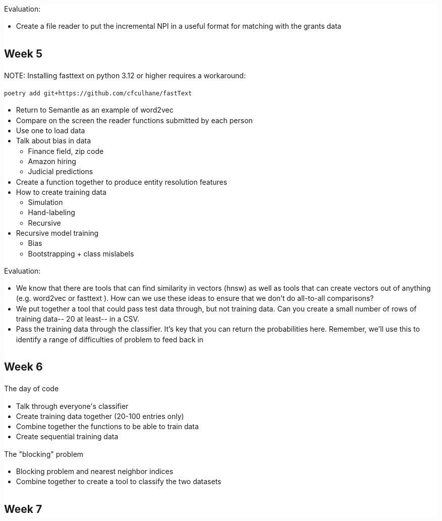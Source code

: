 Evaluation:

- Create a file reader to put the incremental NPI in a useful format for matching with the grants data

## Week 5

NOTE: Installing fasttext on python 3.12 or higher requires a workaround:

```
poetry add git+https://github.com/cfculhane/fastText
```

- Return to Semantle as an example of word2vec
- Compare on the screen the reader functions submitted by each person
- Use one to load data
- Talk about bias in data
  - Finance field, zip code
  - Amazon hiring
  - Judicial predictions
- Create a function together to produce entity resolution features
- How to create training data
  - Simulation
  - Hand-labeling
  - Recursive
- Recursive model training
  - Bias
  - Bootstrapping + class mislabels

Evaluation:

- We know that there are tools that can find similarity in vectors (hnsw) as well as tools that can create vectors out of anything (e.g. word2vec or fasttext ). How can we use these ideas to ensure that we don’t do all-to-all comparisons?
- We put together a tool that could pass test data through, but not training data. Can you create a small number of rows of training data-- 20 at least-- in a CSV.
- Pass the training data through the classifier. It’s key that you can return the probabilities here. Remember, we’ll use this to identify a range of difficulties of problem to feed back in

## Week 6

The day of code

- Talk through everyone's classifier
- Create training data together (20-100 entries only)
- Combine together the functions to be able to train data
- Create sequential training data

The "blocking" problem

- Blocking problem and nearest neighbor indices
- Combine together to create a tool to classify the two datasets

## Week 7
